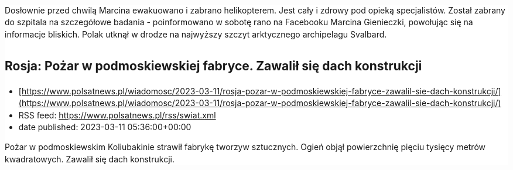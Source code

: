 Dosłownie przed chwilą Marcina ewakuowano i zabrano helikopterem. Jest cały i zdrowy pod opieką specjalistów. Został zabrany do szpitala na szczegółowe badania - poinformowano w sobotę rano na Facebooku Marcina Gienieczki, powołując się na informacje bliskich. Polak utknął w drodze na najwyższy szczyt arktycznego archipelagu Svalbard.

## Rosja: Pożar w podmoskiewskiej fabryce. Zawalił się dach konstrukcji
 - [https://www.polsatnews.pl/wiadomosc/2023-03-11/rosja-pozar-w-podmoskiewskiej-fabryce-zawalil-sie-dach-konstrukcji/](https://www.polsatnews.pl/wiadomosc/2023-03-11/rosja-pozar-w-podmoskiewskiej-fabryce-zawalil-sie-dach-konstrukcji/)
 - RSS feed: https://www.polsatnews.pl/rss/swiat.xml
 - date published: 2023-03-11 05:36:00+00:00

Pożar w podmoskiewskim Koliubakinie strawił fabrykę tworzyw sztucznych. Ogień objął powierzchnię pięciu tysięcy metrów kwadratowych. Zawalił się dach konstrukcji.

